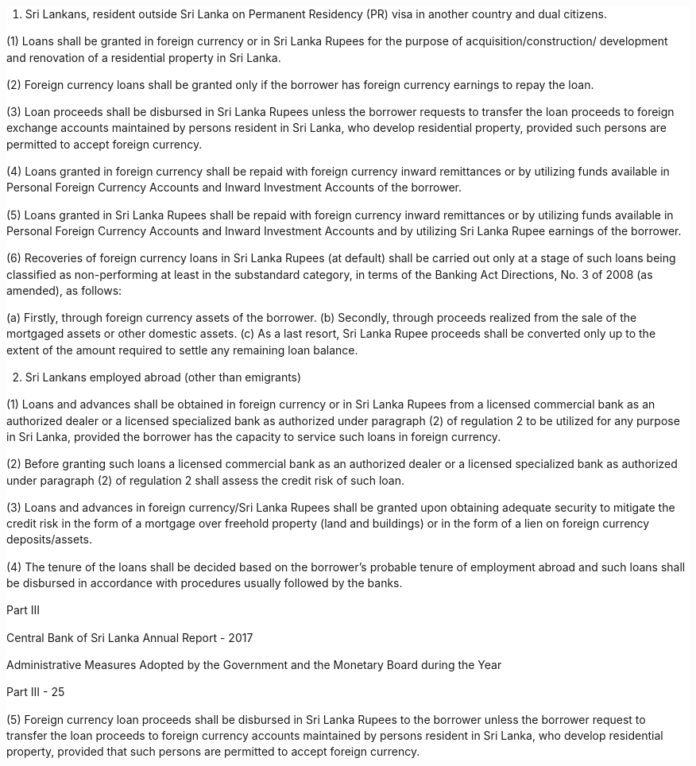 1. Sri Lankans, resident outside Sri Lanka on Permanent Residency (PR) visa in another country and dual citizens.

(1) Loans shall be granted in foreign currency or in Sri Lanka Rupees for the purpose of acquisition/construction/ development and renovation of a residential property in Sri Lanka.

(2) Foreign currency loans shall be granted only if the borrower has foreign currency earnings to repay the loan.

(3) Loan proceeds shall be disbursed in Sri Lanka Rupees unless the borrower requests to transfer the loan proceeds to foreign exchange accounts maintained by persons resident in Sri Lanka, who develop residential property, provided such persons are permitted to accept foreign currency.

(4) Loans granted in foreign currency shall be repaid with foreign currency inward remittances or by utilizing funds available in Personal Foreign Currency Accounts and Inward Investment Accounts of the borrower.

(5) Loans granted in Sri Lanka Rupees shall be repaid with foreign currency inward remittances or by utilizing funds available in Personal Foreign Currency Accounts and Inward Investment Accounts and by utilizing Sri Lanka Rupee earnings of the borrower.

(6) Recoveries of foreign currency loans in Sri Lanka Rupees (at default) shall be carried out only at a stage of such loans being classified as non-performing at least in the substandard category, in terms of the Banking Act Directions, No. 3 of 2008 (as amended), as follows:

(a) Firstly, through foreign currency assets of the borrower. (b) Secondly, through proceeds realized from the sale of the mortgaged assets or other domestic assets. (c) As a last resort, Sri Lanka Rupee proceeds shall be converted only up to the extent of the amount required to settle any remaining loan balance.

2. Sri Lankans employed abroad (other than emigrants)

(1) Loans and advances shall be obtained in foreign currency or in Sri Lanka Rupees from a licensed commercial bank as an authorized dealer or a licensed specialized bank as authorized under paragraph (2) of regulation 2 to be utilized for any purpose in Sri Lanka, provided the borrower has the capacity to service such loans in foreign currency.

(2) Before granting such loans a licensed commercial bank as an authorized dealer or a licensed specialized bank as authorized under paragraph (2) of regulation 2 shall assess the credit risk of such loan.

(3) Loans and advances in foreign currency/Sri Lanka Rupees shall be granted upon obtaining adequate security to mitigate the credit risk in the form of a mortgage over freehold property (land and buildings) or in the form of a lien on foreign currency deposits/assets.

(4) The tenure of the loans shall be decided based on the borrower’s probable tenure of employment abroad and such loans shall be disbursed in accordance with procedures usually followed by the banks.

Part III

Central Bank of Sri Lanka Annual Report - 2017

Administrative Measures Adopted by the Government and the Monetary Board during the Year

Part III - 25

(5) Foreign currency loan proceeds shall be disbursed in Sri Lanka Rupees to the borrower unless the borrower request to transfer the loan proceeds to foreign currency accounts maintained by persons resident in Sri Lanka, who develop residential property, provided that such persons are permitted to accept foreign currency.
